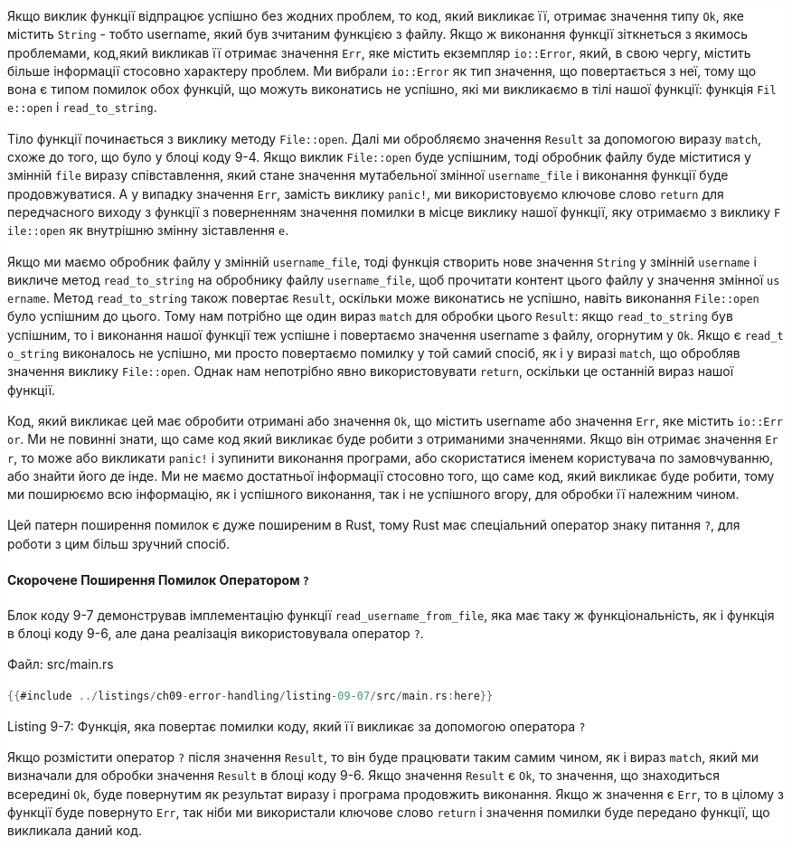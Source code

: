 Якщо виклик функції відпрацює успішно без жодних проблем, то код, який викликає її, отримає значення типу `Ok`, яке містить `String` - тобто username, який був зчитаним функцією з файлу. Якщо ж виконання функції зіткнеться з якимось проблемами, код,який викликав її отримає значення `Err`, яке містить екземпляр `io::Error`, який, в свою чергу, містить більше інформації стосовно характеру проблем. Ми вибрали `io::Error` як тип значення, що повертається з неї, тому що вона є типом помилок обох функцій, що можуть виконатись не успішно, які ми викликаємо в тілі нашої функції: функція `File::open` і `read_to_string`.

Тіло функції починається з виклику методу `File::open`. Далі ми обробляємо значення `Result` за допомогою виразу `match`, схоже до того, що було у блоці коду 9-4. Якщо виклик `File::open` буде успішним, тоді обробник файлу буде міститися у змінній `file` виразу співставлення, який стане значення мутабельної змінної `username_file` і виконання функції буде продовжуватися. А у випадку значення `Err`, замість виклику `panic!`, ми використовуємо ключове слово `return` для передчасного виходу з функції з поверненням значення помилки в місце виклику нашої функції, яку отримаємо з виклику `File::open` як внутрішню змінну зіставлення `e`.

Якщо ми маємо обробник файлу у змінній `username_file`, тоді функція створить нове значення `String` у змінній `username` і викличе метод `read_to_string` на обробнику файлу `username_file`, щоб прочитати контент цього файлу у значення змінної `username`. Метод `read_to_string` також повертає `Result`, оскільки може виконатись не успішно, навіть виконання `File::open` було успішним до цього. Тому нам потрібно ще один вираз `match` для обробки цього `Result`: якщо `read_to_string` був успішним, то і виконання нашої функції теж успішне і повертаємо значення username з файлу, огорнутим у `Ok`. Якщо є `read_to_string` виконалось не успішно, ми просто повертаємо помилку у той самий спосіб, як і у виразі `match`, що обробляв значення виклику `File::open`. Однак нам непотрібно явно використовувати `return`, оскільки це останній вираз нашої функції.

Код, який викликає цей має обробити отримані або значення `Ok`, що містить username або значення `Err`, яке містить `io::Error`. Ми не повинні знати, що саме код який викликає буде робити з отриманими значеннями. Якщо він отримає значення `Err`, то може або викликати `panic!` і зупинити виконання програми, або скористатися іменем користувача по замовчуванню, або знайти його де інде. Ми не маємо достатньої інформації стосовно того, що саме код, який викликає буде робити, тому ми поширюємо всю інформацію, як і успішного виконання, так і не успішного вгору, для обробки її належним чином.

Цей патерн поширення помилок є дуже поширеним в Rust, тому Rust має спеціальний оператор знаку питання `?`, для роботи з цим більш зручний спосіб.

#### Скорочене Поширення Помилок Оператором `?`

Блок коду 9-7 демонстрував імплементацію функції `read_username_from_file`, яка має таку ж функціональність, як і функція в блоці коду 9-6, але дана реалізація використовувала оператор `?`.

<span class="filename">Файл: src/main.rs</span>



```rust
{{#include ../listings/ch09-error-handling/listing-09-07/src/main.rs:here}}
```


<span class="caption">Listing 9-7: Функція, яка повертає помилки коду, який її викликає за допомогою оператора `?`</span>

Якщо розмістити оператор `?` після значення `Result`, то він буде працювати таким самим чином, як і вираз `match`, який ми визначали для обробки значення `Result` в блоці коду 9-6. Якщо значення `Result` є `Ok`, то значення, що знаходиться всередині `Ok`, буде повернутим як результат виразу і програма продовжить виконання. Якщо ж значення є `Err`, то в цілому з функції буде повернуто `Err`, так ніби ми використали ключове слово `return` і значення помилки буде передано функції, що викликала даний код.
